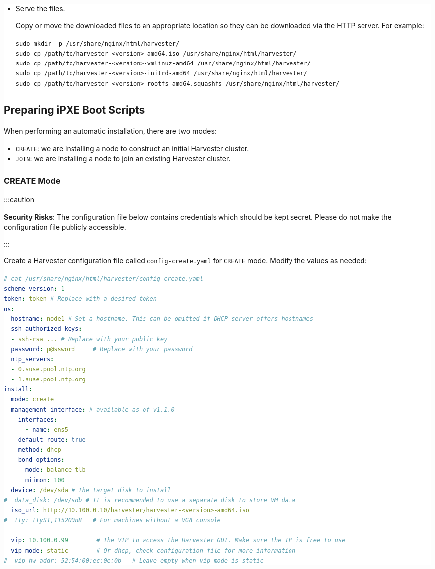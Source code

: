 - Serve the files.

    Copy or move the downloaded files to an appropriate location so they can be downloaded via the HTTP server. For example:

    ```
    sudo mkdir -p /usr/share/nginx/html/harvester/
    sudo cp /path/to/harvester-<version>-amd64.iso /usr/share/nginx/html/harvester/
    sudo cp /path/to/harvester-<version>-vmlinuz-amd64 /usr/share/nginx/html/harvester/
    sudo cp /path/to/harvester-<version>-initrd-amd64 /usr/share/nginx/html/harvester/
    sudo cp /path/to/harvester-<version>-rootfs-amd64.squashfs /usr/share/nginx/html/harvester/
    ```

## Preparing iPXE Boot Scripts

When performing an automatic installation, there are two modes:

- `CREATE`: we are installing a node to construct an initial Harvester cluster.
- `JOIN`: we are installing a node to join an existing Harvester cluster.


### CREATE Mode

:::caution

**Security Risks**: The configuration file below contains credentials which should be kept secret. Please do not make the configuration file publicly accessible.

:::

Create a [Harvester configuration file](./harvester-configuration.md) called `config-create.yaml` for `CREATE` mode. Modify the values as needed:

```YAML
# cat /usr/share/nginx/html/harvester/config-create.yaml
scheme_version: 1
token: token # Replace with a desired token
os:
  hostname: node1 # Set a hostname. This can be omitted if DHCP server offers hostnames
  ssh_authorized_keys:
  - ssh-rsa ... # Replace with your public key
  password: p@ssword     # Replace with your password
  ntp_servers:
  - 0.suse.pool.ntp.org
  - 1.suse.pool.ntp.org
install:
  mode: create
  management_interface: # available as of v1.1.0
    interfaces:
      - name: ens5
    default_route: true
    method: dhcp
    bond_options:
      mode: balance-tlb
      miimon: 100
  device: /dev/sda # The target disk to install
#  data_disk: /dev/sdb # It is recommended to use a separate disk to store VM data
  iso_url: http://10.100.0.10/harvester/harvester-<version>-amd64.iso
#  tty: ttyS1,115200n8   # For machines without a VGA console

  vip: 10.100.0.99        # The VIP to access the Harvester GUI. Make sure the IP is free to use
  vip_mode: static        # Or dhcp, check configuration file for more information
#  vip_hw_addr: 52:54:00:ec:0e:0b   # Leave empty when vip_mode is static
```
